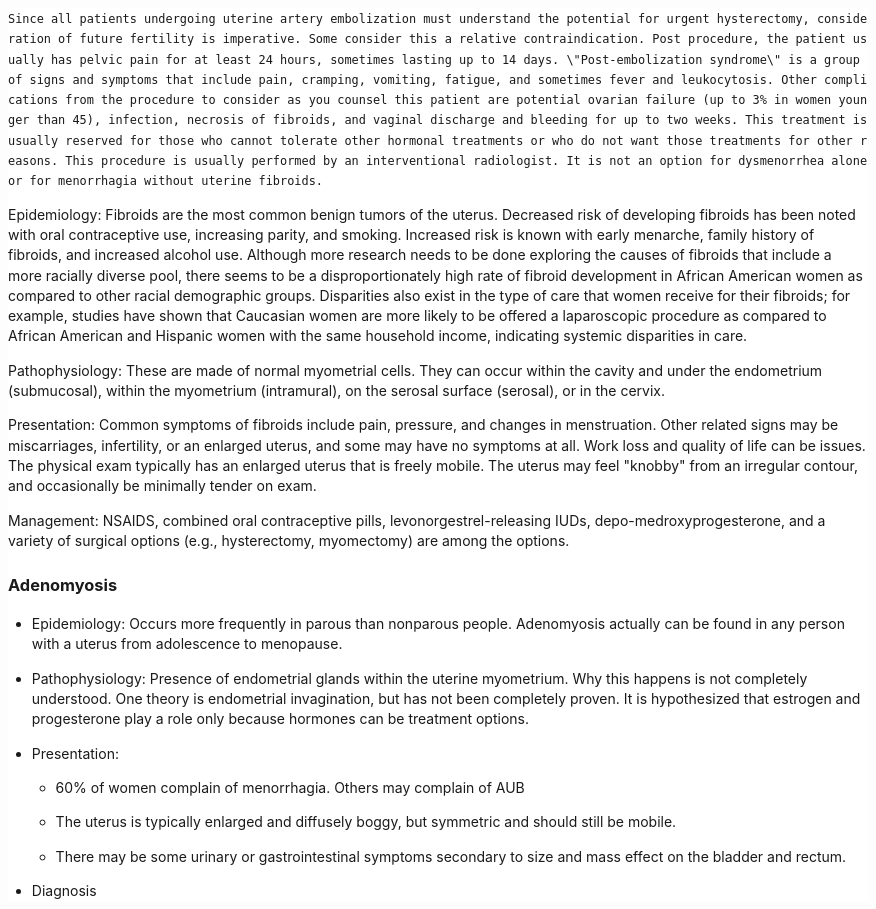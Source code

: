     Since all patients undergoing uterine artery embolization must understand the potential for urgent hysterectomy, consideration of future fertility is imperative. Some consider this a relative contraindication. Post procedure, the patient usually has pelvic pain for at least 24 hours, sometimes lasting up to 14 days. \"Post-embolization syndrome\" is a group of signs and symptoms that include pain, cramping, vomiting, fatigue, and sometimes fever and leukocytosis. Other complications from the procedure to consider as you counsel this patient are potential ovarian failure (up to 3% in women younger than 45), infection, necrosis of fibroids, and vaginal discharge and bleeding for up to two weeks. This treatment is usually reserved for those who cannot tolerate other hormonal treatments or who do not want those treatments for other reasons. This procedure is usually performed by an interventional radiologist. It is not an option for dysmenorrhea alone or for menorrhagia without uterine fibroids.

Epidemiology: Fibroids are the most common benign tumors of the uterus. Decreased risk of developing fibroids has been noted with oral contraceptive use, increasing parity, and smoking. Increased risk is known with early menarche, family history of fibroids, and increased alcohol use. Although more research needs to be done exploring the causes of fibroids that include a more racially diverse pool, there seems to be a disproportionately high rate of fibroid development in African American women as compared to other racial demographic groups. Disparities also exist in the type of care that women receive for their fibroids; for example, studies have shown that Caucasian women are more likely to be offered a laparoscopic procedure as compared to African American and Hispanic women with the same household income, indicating systemic disparities in care.

Pathophysiology: These are made of normal myometrial cells. They can occur within the cavity and under the endometrium (submucosal), within the myometrium (intramural), on the serosal surface (serosal), or in the cervix.

Presentation: Common symptoms of fibroids include pain, pressure, and changes in menstruation. Other related signs may be miscarriages, infertility, or an enlarged uterus, and some may have no symptoms at all. Work loss and quality of life can be issues. The physical exam typically has an enlarged uterus that is freely mobile. The uterus may feel \"knobby\" from an irregular contour, and occasionally be minimally tender on exam.

Management: NSAIDS, combined oral contraceptive pills, levonorgestrel-releasing IUDs, depo-medroxyprogesterone, and a variety of surgical options (e.g., hysterectomy, myomectomy) are among the options.

### Adenomyosis

-   Epidemiology: Occurs more frequently in parous than nonparous people. Adenomyosis actually can be found in any person with a uterus from adolescence to menopause.

-   Pathophysiology: Presence of endometrial glands within the uterine myometrium. Why this happens is not completely understood. One theory is endometrial invagination, but has not been completely proven. It is hypothesized that estrogen and progesterone play a role only because hormones can be treatment options.

-   Presentation:

    -   60% of women complain of menorrhagia. Others may complain of AUB

    -   The uterus is typically enlarged and diffusely boggy, but symmetric and should still be mobile.

    -   There may be some urinary or gastrointestinal symptoms secondary to size and mass effect on the bladder and rectum.

-   Diagnosis
